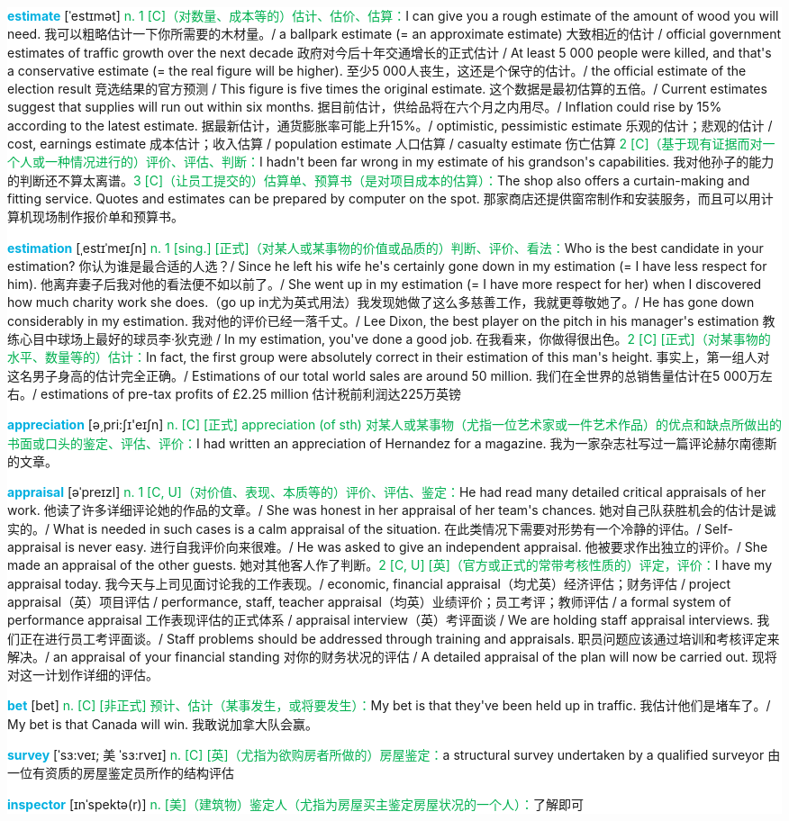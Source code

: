 <font color="sky blue">**estimate**</font> [ˈestɪmət]
<font color="#00b050">n. 1 [C]（对数量、成本等的）估计、估价、估算：</font>I can give you a rough estimate of the amount of wood you will need. 我可以粗略估计一下你所需要的木材量。/ a ballpark estimate (= an approximate estimate) 大致相近的估计 / official government estimates of traffic growth over the next decade 政府对今后十年交通增长的正式估计 / At least 5 000 people were killed, and that's a conservative estimate (= the real figure will be higher). 至少5 000人丧生，这还是个保守的估计。/ the official estimate of the election result 竞选结果的官方预测 / This figure is five times the original estimate. 这个数据是最初估算的五倍。/ Current estimates suggest that supplies will run out within six months. 据目前估计，供给品将在六个月之内用尽。/ Inflation could rise by 15% according to the latest estimate. 据最新估计，通货膨胀率可能上升15%。/ optimistic, pessimistic estimate 乐观的估计；悲观的估计 / cost, earnings estimate 成本估计；收入估算 / population estimate 人口估算 / casualty estimate 伤亡估算 <font color="#00b050">2 [C]（基于现有证据而对一个人或一种情况进行的）评价、评估、判断：</font>I hadn't been far wrong in my estimate of his grandson's capabilities. 我对他孙子的能力的判断还不算太离谱。<font color="#00b050">3 [C]（让员工提交的）估算单、预算书（是对项目成本的估算）：</font>The shop also offers a curtain-making and fitting service. Quotes and estimates can be prepared by computer on the spot. 那家商店还提供窗帘制作和安装服务，而且可以用计算机现场制作报价单和预算书。
           
<font color="sky blue">**estimation**</font> [ˌestɪˈmeɪʃn]
<font color="#00b050">n. 1 [sing.] [正式]（对某人或某事物的价值或品质的）判断、评价、看法：</font>Who is the best candidate in your estimation? 你认为谁是最合适的人选？/ Since he left his wife he's certainly gone down in my estimation (= I have less respect for him). 他离弃妻子后我对他的看法便不如以前了。/ She went up in my estimation (= I have more respect for her) when I discovered how much charity work she does.（go up in尤为英式用法）我发现她做了这么多慈善工作，我就更尊敬她了。/ He has gone down considerably in my estimation. 我对他的评价已经一落千丈。/ Lee Dixon, the best player on the pitch in his manager's estimation 教练心目中球场上最好的球员李·狄克逊 / In my estimation, you've done a good job. 在我看来，你做得很出色。<font color="#00b050">2 [C] [正式]（对某事物的水平、数量等的）估计：</font>In fact, the first group were absolutely correct in their estimation of this man's height. 事实上，第一组人对这名男子身高的估计完全正确。/ Estimations of our total world sales are around 50 million. 我们在全世界的总销售量估计在5 000万左右。/ estimations of pre-tax profits of £2.25 million 估计税前利润达225万英镑

<font color="sky blue">**appreciation**</font> [ə͵pri:ʃɪ'eɪʃn] 
<font color="#00b050">n. [C] [正式] appreciation (of sth) 对某人或某事物（尤指一位艺术家或一件艺术作品）的优点和缺点所做出的书面或口头的鉴定、评估、评价：</font>I had written an appreciation of Hernandez for a magazine. 我为一家杂志社写过一篇评论赫尔南德斯的文章。
           
<font color="sky blue">**appraisal**</font> [əˈpreɪzl]
<font color="#00b050">n. 1 [C, U]（对价值、表现、本质等的）评价、评估、鉴定：</font>He had read many detailed critical appraisals of her work. 他读了许多详细评论她的作品的文章。/ She was honest in her appraisal of her team's chances. 她对自己队获胜机会的估计是诚实的。/ What is needed in such cases is a calm appraisal of the situation. 在此类情况下需要对形势有一个冷静的评估。/ Self-appraisal is never easy. 进行自我评价向来很难。/ He was asked to give an independent appraisal. 他被要求作出独立的评价。/ She made an appraisal of the other guests. 她对其他客人作了判断。<font color="#00b050">2 [C, U] [英]（官方或正式的常带考核性质的）评定，评价：</font>I have my appraisal today. 我今天与上司见面讨论我的工作表现。/ economic, financial appraisal（均尤英）经济评估；财务评估 / project appraisal（英）项目评估 / performance, staff, teacher appraisal（均英）业绩评价；员工考评；教师评估 / a formal system of performance appraisal 工作表现评估的正式体系 / appraisal interview（英）考评面谈 / We are holding staff appraisal interviews. 我们正在进行员工考评面谈。/ Staff problems should be addressed through training and appraisals. 职员问题应该通过培训和考核评定来解决。/ an appraisal of your financial standing 对你的财务状况的评估 / A detailed appraisal of the plan will now be carried out. 现将对这一计划作详细的评估。
           
<font color="sky blue">**bet**</font> [bet]
<font color="#00b050">n. [C] [非正式] 预计、估计（某事发生，或将要发生）：</font>My bet is that they've been held up in traffic. 我估计他们是堵车了。/ My bet is that Canada will win. 我敢说加拿大队会赢。

<font color="sky blue">**survey**</font> [ˈsɜ:veɪ; 美 ˈsɜ:rveɪ]
<font color="#00b050">n. [C] [英]（尤指为欲购房者所做的）房屋鉴定：</font>a structural survey undertaken by a qualified surveyor 由一位有资质的房屋鉴定员所作的结构评估
           
<font color="sky blue">**inspector**</font> [ɪnˈspektə(r)]
<font color="#00b050">n. [美]（建筑物）鉴定人（尤指为房屋买主鉴定房屋状况的一个人）：</font>了解即可
